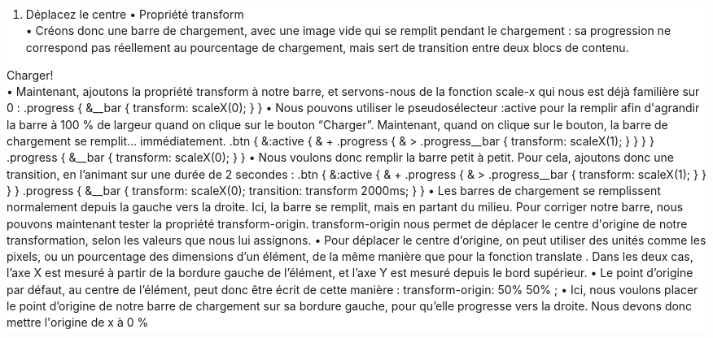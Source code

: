 1. Déplacez le centre
• Propriété transform  
• Créons donc une barre de chargement, avec une image vide qui se remplit pendant le chargement : sa progression ne correspond pas réellement au pourcentage de chargement, mais sert de transition entre deux blocs de contenu.
<div class="container">
    <div class="btn">Charger!</div>
    <div class="progress">
        <div class="progress__bar"></div>
    </div>
</div>
•	Maintenant, ajoutons la propriété  transform  à notre barre, et servons-nous de la fonction scale-x qui nous est déjà familière sur 0 :
.progress {
    &__bar {
    transform: scaleX(0);
    }
}
•	Nous pouvons utiliser le pseudosélecteur  :active  pour la remplir afin d'agrandir la barre à 100 % de largeur quand on clique sur le bouton “Charger”. Maintenant, quand on clique sur le bouton, la barre de chargement se remplit… immédiatement.
.btn {
    &:active {
    & + .progress {
        & > .progress__bar {
                transform: scaleX(1);
            }
        }
    }
}
.progress {
    &__bar {
        transform: scaleX(0);
    }
}
•	Nous voulons donc remplir la barre petit à petit. Pour cela, ajoutons donc une transition, en l’animant sur une durée de 2 secondes :
.btn {
    &:active {
        & + .progress {
            & > .progress__bar {
                transform: scaleX(1);
            }
        }
    }
}
.progress {
    &__bar {
        transform: scaleX(0);
        transition: transform 2000ms;
    }
}
•	Les barres de chargement se remplissent normalement depuis la gauche vers la droite. Ici, la barre se remplit, mais en partant du milieu. Pour corriger notre barre, nous pouvons maintenant tester la propriété  transform-origin. transform-origin  nous permet de déplacer le centre d'origine de notre transformation, selon les valeurs que nous lui assignons.
•	Pour déplacer le centre d’origine, on peut utiliser des unités comme les pixels, ou un pourcentage des dimensions d’un élément, de la même manière que pour la fonction  translate  . Dans les deux cas, l’axe X est mesuré à partir de la bordure gauche de l’élément, et l’axe Y est mesuré depuis le bord supérieur.
•	Le point d’origine par défaut, au centre de l’élément, peut donc être écrit de cette manière :  transform-origin: 50% 50% ;
•	Ici, nous voulons placer le point d’origine de notre barre de chargement sur sa bordure gauche, pour qu’elle progresse vers la droite. Nous devons donc mettre l'origine de x à 0 %
